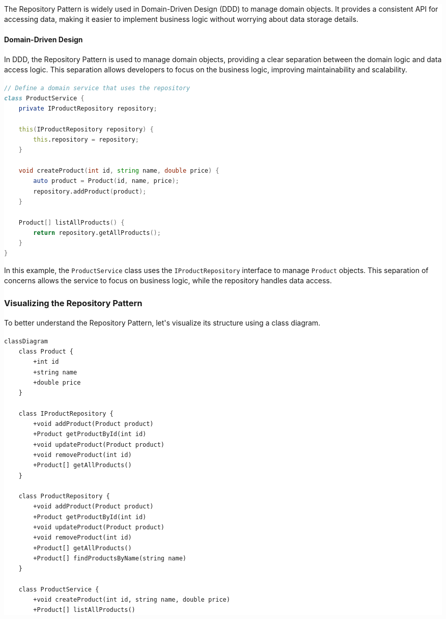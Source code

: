 The Repository Pattern is widely used in Domain-Driven Design (DDD) to manage domain objects. It provides a consistent API for accessing data, making it easier to implement business logic without worrying about data storage details.

#### Domain-Driven Design

In DDD, the Repository Pattern is used to manage domain objects, providing a clear separation between the domain logic and data access logic. This separation allows developers to focus on the business logic, improving maintainability and scalability.

```d
// Define a domain service that uses the repository
class ProductService {
    private IProductRepository repository;

    this(IProductRepository repository) {
        this.repository = repository;
    }

    void createProduct(int id, string name, double price) {
        auto product = Product(id, name, price);
        repository.addProduct(product);
    }

    Product[] listAllProducts() {
        return repository.getAllProducts();
    }
}
```

In this example, the `ProductService` class uses the `IProductRepository` interface to manage `Product` objects. This separation of concerns allows the service to focus on business logic, while the repository handles data access.

### Visualizing the Repository Pattern

To better understand the Repository Pattern, let's visualize its structure using a class diagram.

```mermaid
classDiagram
    class Product {
        +int id
        +string name
        +double price
    }

    class IProductRepository {
        +void addProduct(Product product)
        +Product getProductById(int id)
        +void updateProduct(Product product)
        +void removeProduct(int id)
        +Product[] getAllProducts()
    }

    class ProductRepository {
        +void addProduct(Product product)
        +Product getProductById(int id)
        +void updateProduct(Product product)
        +void removeProduct(int id)
        +Product[] getAllProducts()
        +Product[] findProductsByName(string name)
    }

    class ProductService {
        +void createProduct(int id, string name, double price)
        +Product[] listAllProducts()
```